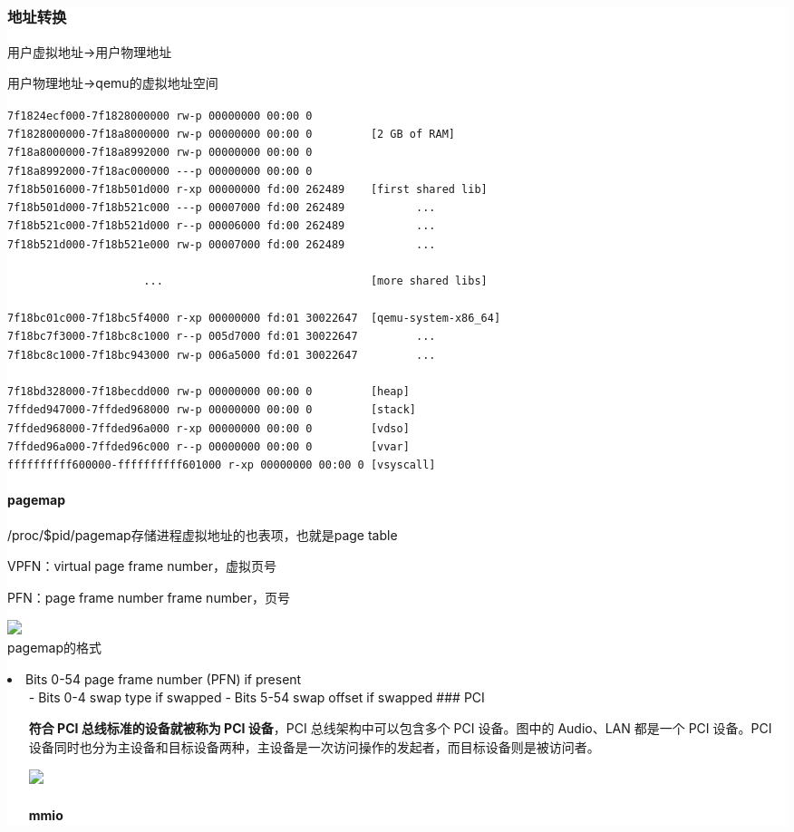 ### <a class="reference-link" name="%E5%9C%B0%E5%9D%80%E8%BD%AC%E6%8D%A2"></a>地址转换

用户虚拟地址-&gt;用户物理地址

用户物理地址-&gt;qemu的虚拟地址空间

```
7f1824ecf000-7f1828000000 rw-p 00000000 00:00 0
7f1828000000-7f18a8000000 rw-p 00000000 00:00 0         [2 GB of RAM]
7f18a8000000-7f18a8992000 rw-p 00000000 00:00 0
7f18a8992000-7f18ac000000 ---p 00000000 00:00 0
7f18b5016000-7f18b501d000 r-xp 00000000 fd:00 262489    [first shared lib]
7f18b501d000-7f18b521c000 ---p 00007000 fd:00 262489           ...
7f18b521c000-7f18b521d000 r--p 00006000 fd:00 262489           ...
7f18b521d000-7f18b521e000 rw-p 00007000 fd:00 262489           ...

                     ...                                [more shared libs]

7f18bc01c000-7f18bc5f4000 r-xp 00000000 fd:01 30022647  [qemu-system-x86_64]
7f18bc7f3000-7f18bc8c1000 r--p 005d7000 fd:01 30022647         ...
7f18bc8c1000-7f18bc943000 rw-p 006a5000 fd:01 30022647         ...

7f18bd328000-7f18becdd000 rw-p 00000000 00:00 0         [heap]
7ffded947000-7ffded968000 rw-p 00000000 00:00 0         [stack]
7ffded968000-7ffded96a000 r-xp 00000000 00:00 0         [vdso]
7ffded96a000-7ffded96c000 r--p 00000000 00:00 0         [vvar]
ffffffffff600000-ffffffffff601000 r-xp 00000000 00:00 0 [vsyscall]
```

#### <a class="reference-link" name="pagemap"></a>pagemap

/proc/$pid/pagemap存储进程虚拟地址的也表项，也就是page table

VPFN：virtual page frame number，虚拟页号

PFN：page frame number frame number，页号

[![](https://p0.ssl.qhimg.com/t01fa11f1b781bc860c.png)](https://p0.ssl.qhimg.com/t01fa11f1b781bc860c.png)<br>
pagemap的格式
<li>Bits 0-54 page frame number (PFN) if present
<ul>
- Bits 0-4 swap type if swapped
- Bits 5-54 swap offset if swapped
### <a class="reference-link" name="PCI"></a>PCI

**符合 PCI 总线标准的设备就被称为 PCI 设备**，PCI 总线架构中可以包含多个 PCI 设备。图中的 Audio、LAN 都是一个 PCI 设备。PCI 设备同时也分为主设备和目标设备两种，主设备是一次访问操作的发起者，而目标设备则是被访问者。

[![](https://p3.ssl.qhimg.com/t01fe9f5fff29da261d.jpg)](https://p3.ssl.qhimg.com/t01fe9f5fff29da261d.jpg)

#### <a class="reference-link" name="mmio"></a>mmio
